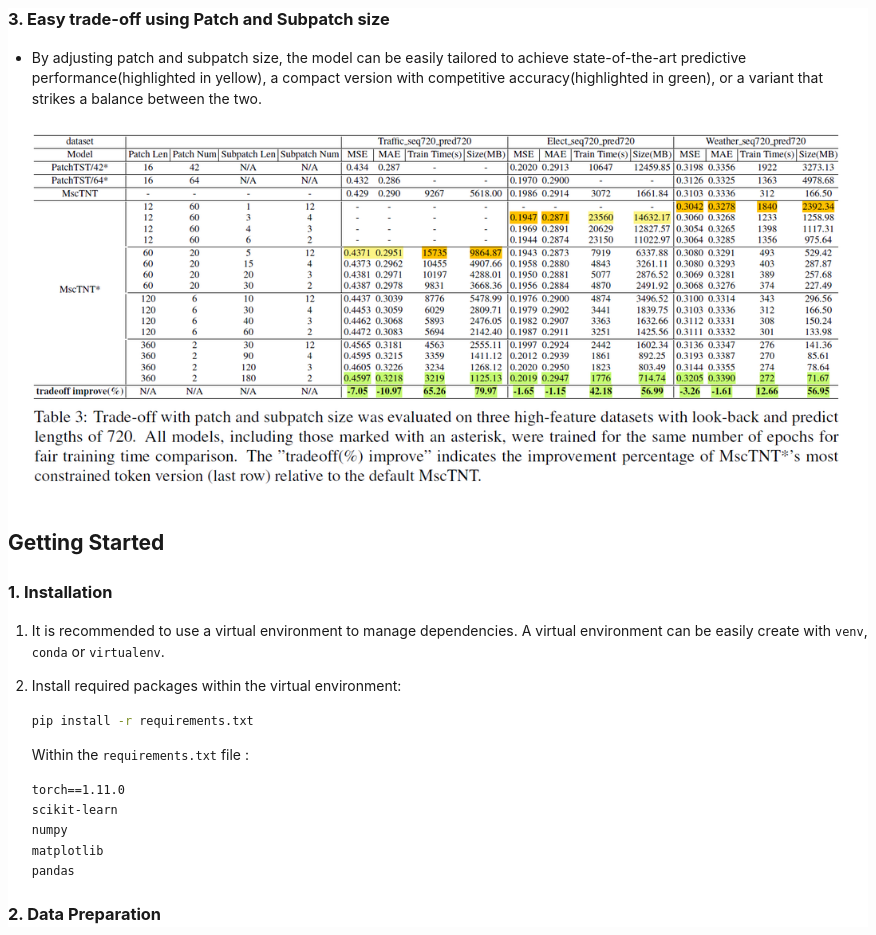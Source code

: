 ### 3. Easy trade-off using Patch and Subpatch size

* By adjusting patch and subpatch size, the model can be easily tailored to achieve state-of-the-art predictive performance(highlighted in yellow), a compact version with competitive accuracy(highlighted in green), or a variant that strikes a balance between the two.

<div align=center>
<img src="pic/Trade-off.png" alt="Input_Length" width="95%">
</div>

## Getting Started

### 1. Installation

1. It is recommended to use a virtual environment to manage dependencies. A virtual environment can be easily create with `venv`, `conda` or `virtualenv`.
2. Install required packages within the virtual environment:
    
    ```bash
    pip install -r requirements.txt
    ```

    Within the `requirements.txt` file :

    ```
    torch==1.11.0
    scikit-learn
    numpy
    matplotlib
    pandas
    ```

### 2. Data Preparation
